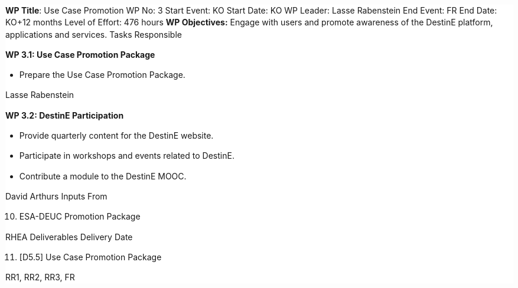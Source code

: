 <tr class="even">
<td colspan="2"><strong>WP Title</strong>: Use Case Promotion</td>
<td colspan="3">WP No: 3</td>
</tr>
<tr class="odd">
<td>Start Event: KO</td>
<td>Start Date: KO</td>
<td colspan="3">WP Leader: Lasse Rabenstein</td>
</tr>
<tr class="even">
<td>End Event: FR</td>
<td>End Date: KO+12 months</td>
<td colspan="3">Level of Effort: 476 hours</td>
</tr>
<tr class="odd">
<td colspan="5"><strong>WP Objectives:</strong> Engage with users and
promote awareness of the DestinE platform, applications and
services.</td>
</tr>
<tr class="even">
<td colspan="4">Tasks</td>
<td>Responsible</td>
</tr>
<tr class="odd">
<td colspan="4"><p><strong>WP 3.1: Use Case Promotion
Package</strong></p>
<ul>
<li><p>Prepare the Use Case Promotion Package.</p></li>
</ul></td>
<td>Lasse Rabenstein</td>
</tr>
<tr class="even">
<td colspan="4"><p><strong>WP 3.2: DestinE Participation</strong></p>
<ul>
<li><p>Provide quarterly content for the DestinE website.</p></li>
<li><p>Participate in workshops and events related to DestinE.</p></li>
<li><p>Contribute a module to the DestinE MOOC.</p></li>
</ul></td>
<td>David Arthurs</td>
</tr>
<tr class="odd">
<td colspan="3">Inputs</td>
<td colspan="2">From</td>
</tr>
<tr class="even">
<td colspan="3"><ol start="10" type="1">
<li><p>ESA-DEUC Promotion Package</p></li>
</ol></td>
<td colspan="2">RHEA</td>
</tr>
<tr class="odd">
<td colspan="3">Deliverables</td>
<td colspan="2">Delivery Date</td>
</tr>
<tr class="even">
<td colspan="3"><ol start="11" type="1">
<li><p>[D5.5] Use Case Promotion Package</p></li>
</ol></td>
<td colspan="2">RR1, RR2, RR3, FR</td>
</tr>
</tbody>
</table>
